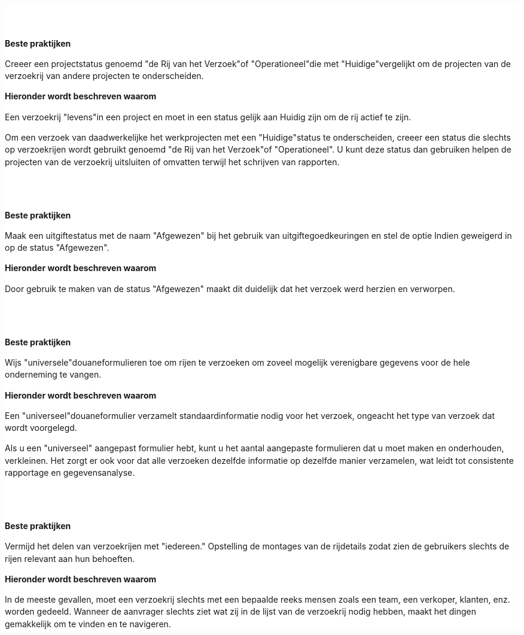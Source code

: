 </br>
</br>

**Beste praktijken**

Creeer een projectstatus genoemd &quot;de Rij van het Verzoek&quot;of &quot;Operationeel&quot;die met &quot;Huidige&quot;vergelijkt om de projecten van de verzoekrij van andere projecten te onderscheiden.

**Hieronder wordt beschreven waarom**

Een verzoekrij &quot;levens&quot;in een project en moet in een status gelijk aan Huidig zijn om de rij actief te zijn.

Om een verzoek van daadwerkelijke het werkprojecten met een &quot;Huidige&quot;status te onderscheiden, creeer een status die slechts op verzoekrijen wordt gebruikt genoemd &quot;de Rij van het Verzoek&quot;of &quot;Operationeel&quot;. U kunt deze status dan gebruiken helpen de projecten van de verzoekrij uitsluiten of omvatten terwijl het schrijven van rapporten.

</br>
</br>

**Beste praktijken**

Maak een uitgiftestatus met de naam &quot;Afgewezen&quot; bij het gebruik van uitgiftegoedkeuringen en stel de optie Indien geweigerd in op de status &quot;Afgewezen&quot;.

**Hieronder wordt beschreven waarom**

Door gebruik te maken van de status &quot;Afgewezen&quot; maakt dit duidelijk dat het verzoek werd herzien en verworpen.

</br>
</br>

**Beste praktijken**

Wijs &quot;universele&quot;douaneformulieren toe om rijen te verzoeken om zoveel mogelijk verenigbare gegevens voor de hele onderneming te vangen.

**Hieronder wordt beschreven waarom**

Een &quot;universeel&quot;douaneformulier verzamelt standaardinformatie nodig voor het verzoek, ongeacht het type van verzoek dat wordt voorgelegd.

Als u een &quot;universeel&quot; aangepast formulier hebt, kunt u het aantal aangepaste formulieren dat u moet maken en onderhouden, verkleinen. Het zorgt er ook voor dat alle verzoeken dezelfde informatie op dezelfde manier verzamelen, wat leidt tot consistente rapportage en gegevensanalyse.

</br>
</br>

**Beste praktijken**

Vermijd het delen van verzoekrijen met &quot;iedereen.&quot;  Opstelling de montages van de rijdetails zodat zien de gebruikers slechts de rijen relevant aan hun behoeften.

**Hieronder wordt beschreven waarom**

In de meeste gevallen, moet een verzoekrij slechts met een bepaalde reeks mensen zoals een team, een verkoper, klanten, enz. worden gedeeld. Wanneer de aanvrager slechts ziet wat zij in de lijst van de verzoekrij nodig hebben, maakt het dingen gemakkelijk om te vinden en te navigeren.
